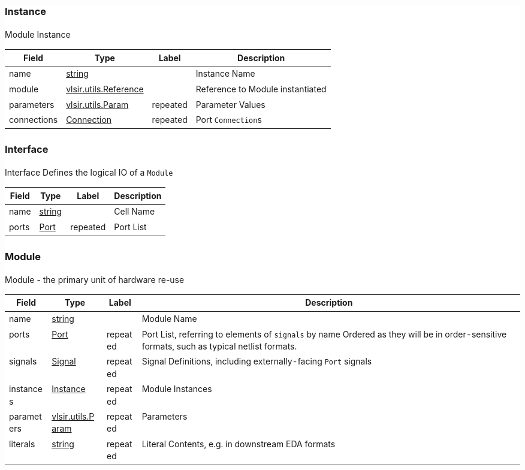 <a name="vlsir-circuit-Instance"></a>

### Instance
Module Instance


| Field | Type | Label | Description |
| ----- | ---- | ----- | ----------- |
| name | [string](#string) |  | Instance Name |
| module | [vlsir.utils.Reference](#vlsir-utils-Reference) |  | Reference to Module instantiated |
| parameters | [vlsir.utils.Param](#vlsir-utils-Param) | repeated | Parameter Values |
| connections | [Connection](#vlsir-circuit-Connection) | repeated | Port `Connection`s |






<a name="vlsir-circuit-Interface"></a>

### Interface
Interface
Defines the logical IO of a `Module`


| Field | Type | Label | Description |
| ----- | ---- | ----- | ----------- |
| name | [string](#string) |  | Cell Name |
| ports | [Port](#vlsir-circuit-Port) | repeated | Port List |






<a name="vlsir-circuit-Module"></a>

### Module
Module - the primary unit of hardware re-use


| Field | Type | Label | Description |
| ----- | ---- | ----- | ----------- |
| name | [string](#string) |  | Module Name |
| ports | [Port](#vlsir-circuit-Port) | repeated | Port List, referring to elements of `signals` by name Ordered as they will be in order-sensitive formats, such as typical netlist formats. |
| signals | [Signal](#vlsir-circuit-Signal) | repeated | Signal Definitions, including externally-facing `Port` signals |
| instances | [Instance](#vlsir-circuit-Instance) | repeated | Module Instances |
| parameters | [vlsir.utils.Param](#vlsir-utils-Param) | repeated | Parameters |
| literals | [string](#string) | repeated | Literal Contents, e.g. in downstream EDA formats |

